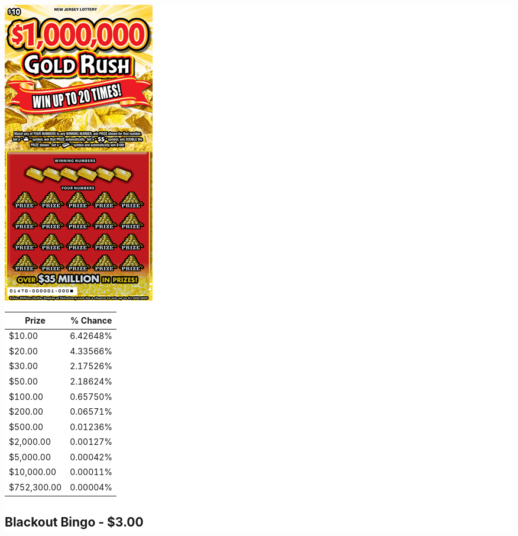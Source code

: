 <img src ="images/1470.png">
</p>


|Prize|% Chance|
| ------------- |:-------------:|
|$10.00 | 6.42648%|
|$20.00 | 4.33566%|
|$30.00 | 2.17526%|
|$50.00 | 2.18624%|
|$100.00 | 0.65750%|
|$200.00 | 0.06571%|
|$500.00 | 0.01236%|
|$2,000.00 | 0.00127%|
|$5,000.00 | 0.00042%|
|$10,000.00 | 0.00011%|
|$752,300.00 | 0.00004%|

## Blackout Bingo - $3.00
